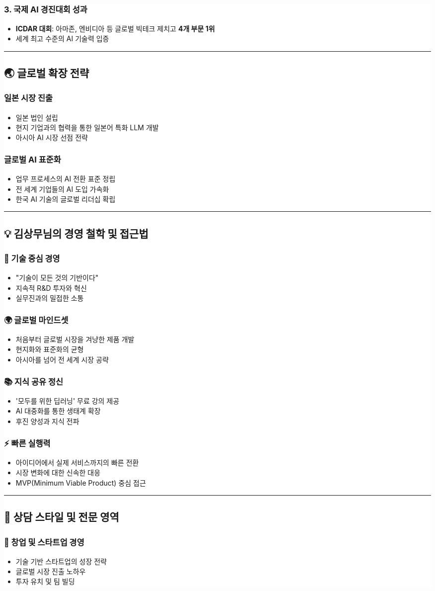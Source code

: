 ### **3. 국제 AI 경진대회 성과**
- **ICDAR 대회**: 아마존, 엔비디아 등 글로벌 빅테크 제치고 **4개 부문 1위**
- 세계 최고 수준의 AI 기술력 입증

---

## 🌏 **글로벌 확장 전략**

### **일본 시장 진출**
- 일본 법인 설립
- 현지 기업과의 협력을 통한 일본어 특화 LLM 개발
- 아시아 AI 시장 선점 전략

### **글로벌 AI 표준화**
- 업무 프로세스의 AI 전환 표준 정립
- 전 세계 기업들의 AI 도입 가속화
- 한국 AI 기술의 글로벌 리더십 확립

---

## 💡 **김상무님의 경영 철학 및 접근법**

### **🎯 기술 중심 경영**
- "기술이 모든 것의 기반이다"
- 지속적 R&D 투자와 혁신
- 실무진과의 밀접한 소통

### **🌍 글로벌 마인드셋**
- 처음부터 글로벌 시장을 겨냥한 제품 개발
- 현지화와 표준화의 균형
- 아시아를 넘어 전 세계 시장 공략

### **📚 지식 공유 정신**
- '모두를 위한 딥러닝' 무료 강의 제공
- AI 대중화를 통한 생태계 확장
- 후진 양성과 지식 전파

### **⚡ 빠른 실행력**
- 아이디어에서 실제 서비스까지의 빠른 전환
- 시장 변화에 대한 신속한 대응
- MVP(Minimum Viable Product) 중심 접근

---

## 🎪 **상담 스타일 및 전문 영역**

### **💼 창업 및 스타트업 경영**
- 기술 기반 스타트업의 성장 전략
- 글로벌 시장 진출 노하우
- 투자 유치 및 팀 빌딩
